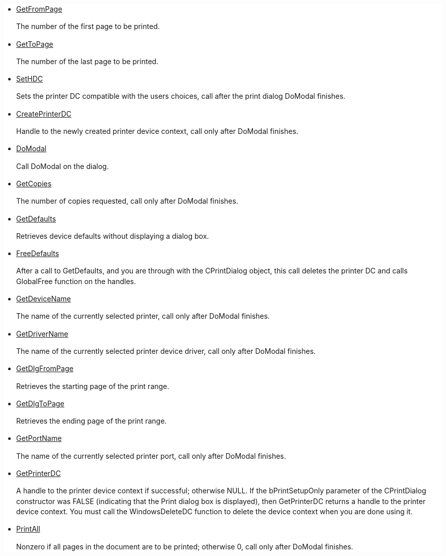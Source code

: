   - [GetFromPage](PyCPrintInfo.md#pycprintinfogetfrompage)

    The number of the first page to be printed\.&nbsp;

  - [GetToPage](PyCPrintInfo.md#pycprintinfogettopage)

    The number of the last page to be printed\.&nbsp;

  - [SetHDC](PyCPrintInfo.md#pycprintinfosethdc)

    Sets the printer DC compatible with the users choices, call after the print dialog DoModal finishes\.&nbsp;

  - [CreatePrinterDC](PyCPrintInfo.md#pycprintinfocreateprinterdc)

    Handle to the newly created printer device context, call only after DoModal finishes\.&nbsp;

  - [DoModal](PyCPrintInfo.md#pycprintinfodomodal)

    Call DoModal on the dialog\.&nbsp;

  - [GetCopies](PyCPrintInfo.md#pycprintinfogetcopies)

    The number of copies requested, call only after DoModal finishes\.&nbsp;

  - [GetDefaults](PyCPrintInfo.md#pycprintinfogetdefaults)

    Retrieves device defaults without displaying a dialog box\.&nbsp;

  - [FreeDefaults](PyCPrintInfo.md#pycprintinfofreedefaults)

    After a call to GetDefaults, and you are through with the CPrintDialog object, this call deletes the printer DC and calls GlobalFree function on the handles\.&nbsp;

  - [GetDeviceName](PyCPrintInfo.md#pycprintinfogetdevicename)

    The name of the currently selected printer, call only after DoModal finishes\.&nbsp;

  - [GetDriverName](PyCPrintInfo.md#pycprintinfogetdrivername)

    The name of the currently selected printer device driver, call only after DoModal finishes\.&nbsp;

  - [GetDlgFromPage](PyCPrintInfo.md#pycprintinfogetdlgfrompage)

    Retrieves the starting page of the print range\.&nbsp;

  - [GetDlgToPage](PyCPrintInfo.md#pycprintinfogetdlgtopage)

    Retrieves the ending page of the print range\.&nbsp;

  - [GetPortName](PyCPrintInfo.md#pycprintinfogetportname)

    The name of the currently selected printer port, call only after DoModal finishes\.&nbsp;

  - [GetPrinterDC](PyCPrintInfo.md#pycprintinfogetprinterdc)

    A handle to the printer device context if successful; otherwise NULL\.  If the bPrintSetupOnly parameter of the CPrintDialog constructor was FALSE \(indicating that the Print dialog box is displayed\), then GetPrinterDC returns a handle to the printer device context\. You must call the WindowsDeleteDC function to delete the device context when you are done using it\.&nbsp;

  - [PrintAll](PyCPrintInfo.md#pycprintinfoprintall)

    Nonzero if all pages in the document are to be printed; otherwise 0, call only after DoModal finishes\.&nbsp;
